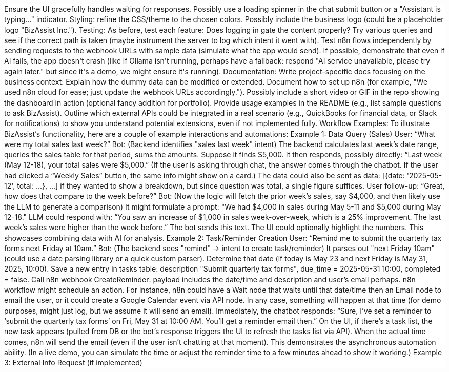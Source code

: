 Ensure the UI gracefully handles waiting for responses. Possibly use a loading spinner in the chat submit button or a "Assistant is typing..." indicator.
Styling: refine the CSS/theme to the chosen colors. Possibly include the business logo (could be a placeholder logo "BizAssist Inc.").
Testing: As before, test each feature:
Does logging in gate the content properly?
Try various queries and see if the correct path is taken (maybe instrument the server to log which intent it went with).
Test n8n flows independently by sending requests to the webhook URLs with sample data (simulate what the app would send).
If possible, demonstrate that even if AI fails, the app doesn't crash (like if Ollama isn't running, perhaps have a fallback: respond "AI service unavailable, please try again later." but since it's a demo, we might ensure it's running).
Documentation: Write project-specific docs focusing on the business context:
Explain how the dummy data can be modified or extended.
Document how to set up n8n (for example, "We used n8n cloud for ease; just update the webhook URLs accordingly.").
Possibly include a short video or GIF in the repo showing the dashboard in action (optional fancy addition for portfolio).
Provide usage examples in the README (e.g., list sample questions to ask BizAssist).
Outline which external APIs could be integrated in a real scenario (e.g., QuickBooks for financial data, or Slack for notifications) to show you understand potential extensions, even if not implemented fully.
Workflow Examples: To illustrate BizAssist’s functionality, here are a couple of example interactions and automations:
Example 1: Data Query (Sales)
User: “What were my total sales last week?”
Bot: (Backend identifies "sales last week" intent)
The backend calculates last week’s date range, queries the sales table for that period, sums the amounts. Suppose it finds $5,000.
It then responds, possibly directly: “Last week (May 12-18), your total sales were $5,000.”
(If the user is asking through chat, the answer comes through the chatbot. If the user had clicked a “Weekly Sales” button, the same info might show on a card.)
The data could also be sent as data: [{date: '2025-05-12', total: ...}, ...] if they wanted to show a breakdown, but since question was total, a single figure suffices.
User follow-up: “Great, how does that compare to the week before?”
Bot: (Now the logic will fetch the prior week’s sales, say $4,000, and then likely use the LLM to generate a comparison)
It might formulate a prompt: "We had $4,000 in sales during May 5-11 and $5,000 during May 12-18."
LLM could respond with: “You saw an increase of $1,000 in sales week-over-week, which is a 25% improvement. The last week’s sales were higher than the week before.”
The bot sends this text. The UI could optionally highlight the numbers.
This showcases combining data with AI for analysis.
Example 2: Task/Reminder Creation
User: “Remind me to submit the quarterly tax forms next Friday at 10am.”
Bot: (The backend sees "remind" -> intent to create task/reminder)
It parses out "next Friday 10am" (could use a date parsing library or a quick custom parser). Determine that date (if today is May 23 and next Friday is May 31, 2025, 10:00).
Save a new entry in tasks table: description "Submit quarterly tax forms", due_time = 2025-05-31 10:00, completed = false.
Call n8n webhook CreateReminder: payload includes the date/time and description and user’s email perhaps.
n8n workflow might schedule an action. For instance, n8n could have a Wait node that waits until that date/time then an Email node to email the user, or it could create a Google Calendar event via API node. In any case, something will happen at that time (for demo purposes, might just log, but we assume it will send an email).
Immediately, the chatbot responds: “Sure, I’ve set a reminder to ‘submit the quarterly tax forms’ on Fri, May 31 at 10:00 AM. You’ll get a reminder email then.”
On the UI, if there’s a task list, the new task appears (pulled from DB or the bot’s response triggers the UI to refresh the tasks list via API).
When the actual time comes, n8n will send the email (even if the user isn’t chatting at that moment). This demonstrates the asynchronous automation ability. (In a live demo, you can simulate the time or adjust the reminder time to a few minutes ahead to show it working.)
Example 3: External Info Request (if implemented)